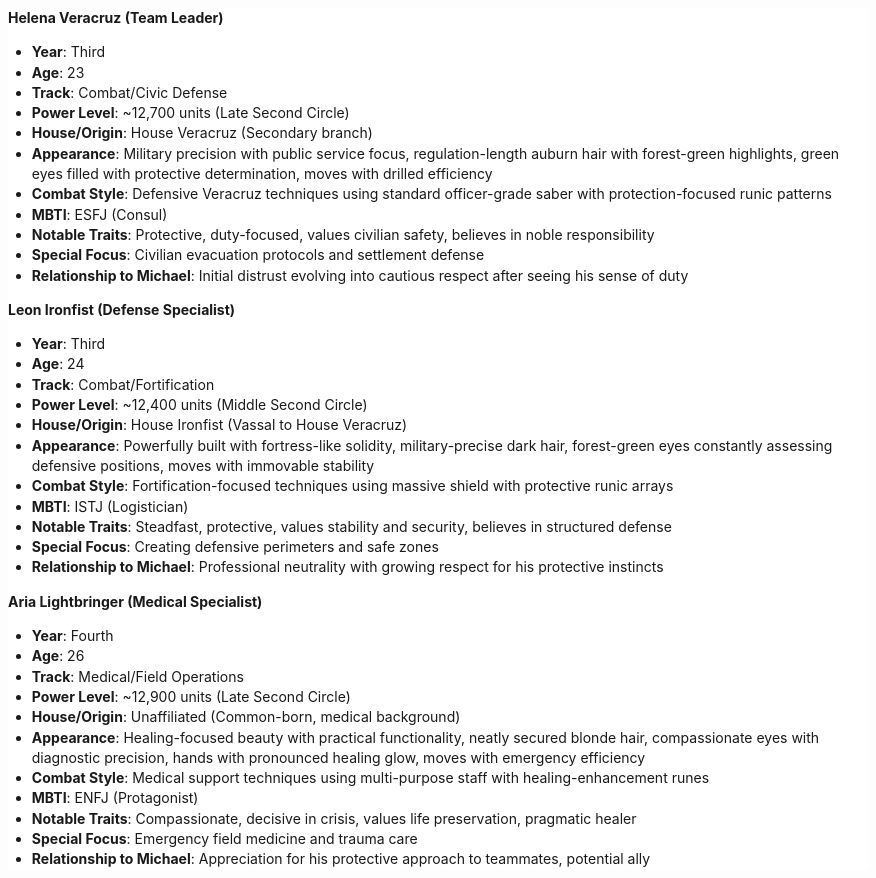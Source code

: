 **Helena Veracruz (Team Leader)**
- **Year**: Third
- **Age**: 23
- **Track**: Combat/Civic Defense
- **Power Level**: ~12,700 units (Late Second Circle)
- **House/Origin**: House Veracruz (Secondary branch)
- **Appearance**: Military precision with public service focus, regulation-length auburn hair with forest-green highlights, green eyes filled with protective determination, moves with drilled efficiency
- **Combat Style**: Defensive Veracruz techniques using standard officer-grade saber with protection-focused runic patterns
- **MBTI**: ESFJ (Consul)
- **Notable Traits**: Protective, duty-focused, values civilian safety, believes in noble responsibility
- **Special Focus**: Civilian evacuation protocols and settlement defense
- **Relationship to Michael**: Initial distrust evolving into cautious respect after seeing his sense of duty

**Leon Ironfist (Defense Specialist)**
- **Year**: Third
- **Age**: 24
- **Track**: Combat/Fortification
- **Power Level**: ~12,400 units (Middle Second Circle)
- **House/Origin**: House Ironfist (Vassal to House Veracruz)
- **Appearance**: Powerfully built with fortress-like solidity, military-precise dark hair, forest-green eyes constantly assessing defensive positions, moves with immovable stability
- **Combat Style**: Fortification-focused techniques using massive shield with protective runic arrays
- **MBTI**: ISTJ (Logistician)
- **Notable Traits**: Steadfast, protective, values stability and security, believes in structured defense
- **Special Focus**: Creating defensive perimeters and safe zones
- **Relationship to Michael**: Professional neutrality with growing respect for his protective instincts

**Aria Lightbringer (Medical Specialist)**
- **Year**: Fourth
- **Age**: 26
- **Track**: Medical/Field Operations
- **Power Level**: ~12,900 units (Late Second Circle)
- **House/Origin**: Unaffiliated (Common-born, medical background)
- **Appearance**: Healing-focused beauty with practical functionality, neatly secured blonde hair, compassionate eyes with diagnostic precision, hands with pronounced healing glow, moves with emergency efficiency
- **Combat Style**: Medical support techniques using multi-purpose staff with healing-enhancement runes
- **MBTI**: ENFJ (Protagonist)
- **Notable Traits**: Compassionate, decisive in crisis, values life preservation, pragmatic healer
- **Special Focus**: Emergency field medicine and trauma care
- **Relationship to Michael**: Appreciation for his protective approach to teammates, potential ally
